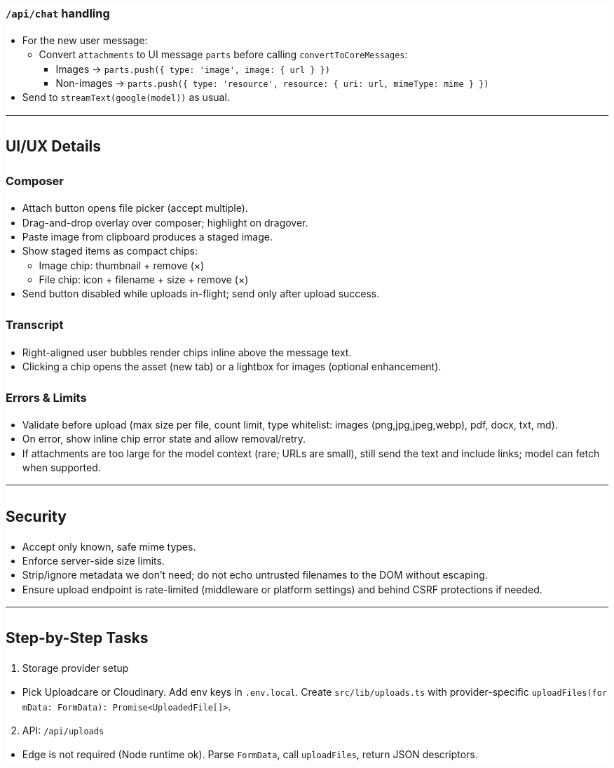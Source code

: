 ### `/api/chat` handling
- For the new user message:
  - Convert `attachments` to UI message `parts` before calling `convertToCoreMessages`:
    - Images → `parts.push({ type: 'image', image: { url } })`
    - Non-images → `parts.push({ type: 'resource', resource: { uri: url, mimeType: mime } })`
- Send to `streamText(google(model))` as usual.

---

## UI/UX Details

### Composer
- Attach button opens file picker (accept multiple).
- Drag-and-drop overlay over composer; highlight on dragover.
- Paste image from clipboard produces a staged image.
- Show staged items as compact chips:
  - Image chip: thumbnail + remove (×)
  - File chip: icon + filename + size + remove (×)
- Send button disabled while uploads in-flight; send only after upload success.

### Transcript
- Right-aligned user bubbles render chips inline above the message text.
- Clicking a chip opens the asset (new tab) or a lightbox for images (optional enhancement).

### Errors & Limits
- Validate before upload (max size per file, count limit, type whitelist: images (png,jpg,jpeg,webp), pdf, docx, txt, md).
- On error, show inline chip error state and allow removal/retry.
- If attachments are too large for the model context (rare; URLs are small), still send the text and include links; model can fetch when supported.

---

## Security
- Accept only known, safe mime types.
- Enforce server-side size limits.
- Strip/ignore metadata we don’t need; do not echo untrusted filenames to the DOM without escaping.
- Ensure upload endpoint is rate-limited (middleware or platform settings) and behind CSRF protections if needed.

---

## Step-by-Step Tasks

1) Storage provider setup
- Pick Uploadcare or Cloudinary. Add env keys in `.env.local`. Create `src/lib/uploads.ts` with provider-specific `uploadFiles(formData: FormData): Promise<UploadedFile[]>`.

2) API: `/api/uploads`
- Edge is not required (Node runtime ok). Parse `FormData`, call `uploadFiles`, return JSON descriptors.
